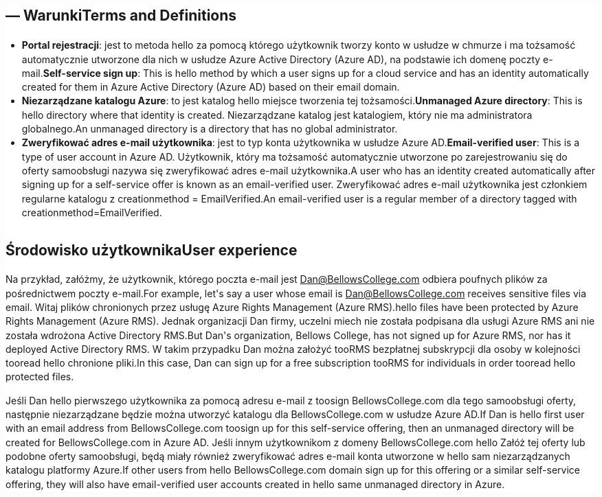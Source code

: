 ## <a name="terms-and-definitions"></a><span data-ttu-id="f08ab-111">— Warunki</span><span class="sxs-lookup"><span data-stu-id="f08ab-111">Terms and Definitions</span></span>
* <span data-ttu-id="f08ab-112">**Portal rejestracji**: jest to metoda hello za pomocą którego użytkownik tworzy konto w usłudze w chmurze i ma tożsamość automatycznie utworzone dla nich w usłudze Azure Active Directory (Azure AD), na podstawie ich domenę poczty e-mail.</span><span class="sxs-lookup"><span data-stu-id="f08ab-112">**Self-service sign up**: This is hello method by which a user signs up for a cloud service and has an identity automatically created for them in Azure Active Directory (Azure AD) based on their email domain.</span></span>
* <span data-ttu-id="f08ab-113">**Niezarządzane katalogu Azure**: to jest katalog hello miejsce tworzenia tej tożsamości.</span><span class="sxs-lookup"><span data-stu-id="f08ab-113">**Unmanaged Azure directory**: This is hello directory where that identity is created.</span></span> <span data-ttu-id="f08ab-114">Niezarządzane katalog jest katalogiem, który nie ma administratora globalnego.</span><span class="sxs-lookup"><span data-stu-id="f08ab-114">An unmanaged directory is a directory that has no global administrator.</span></span>
* <span data-ttu-id="f08ab-115">**Zweryfikować adres e-mail użytkownika**: jest to typ konta użytkownika w usłudze Azure AD.</span><span class="sxs-lookup"><span data-stu-id="f08ab-115">**Email-verified user**: This is a type of user account in Azure AD.</span></span> <span data-ttu-id="f08ab-116">Użytkownik, który ma tożsamość automatycznie utworzone po zarejestrowaniu się do oferty samoobsługi nazywa się zweryfikować adres e-mail użytkownika.</span><span class="sxs-lookup"><span data-stu-id="f08ab-116">A user who has an identity created automatically after signing up for a self-service offer is known as an email-verified user.</span></span> <span data-ttu-id="f08ab-117">Zweryfikować adres e-mail użytkownika jest członkiem regularne katalogu z creationmethod = EmailVerified.</span><span class="sxs-lookup"><span data-stu-id="f08ab-117">An email-verified user is a regular member of a directory tagged with creationmethod=EmailVerified.</span></span>

## <a name="user-experience"></a><span data-ttu-id="f08ab-118">Środowisko użytkownika</span><span class="sxs-lookup"><span data-stu-id="f08ab-118">User experience</span></span>
<span data-ttu-id="f08ab-119">Na przykład, załóżmy, że użytkownik, którego poczta e-mail jest Dan@BellowsCollege.com odbiera poufnych plików za pośrednictwem poczty e-mail.</span><span class="sxs-lookup"><span data-stu-id="f08ab-119">For example, let's say a user whose email is Dan@BellowsCollege.com receives sensitive files via email.</span></span> <span data-ttu-id="f08ab-120">Witaj plików chronionych przez usługę Azure Rights Management (Azure RMS).</span><span class="sxs-lookup"><span data-stu-id="f08ab-120">hello files have been protected by Azure Rights Management (Azure RMS).</span></span> <span data-ttu-id="f08ab-121">Jednak organizacji Dan firmy, uczelni miech nie została podpisana dla usługi Azure RMS ani nie została wdrożona Active Directory RMS.</span><span class="sxs-lookup"><span data-stu-id="f08ab-121">But Dan's organization, Bellows College, has not signed up for Azure RMS, nor has it deployed Active Directory RMS.</span></span> <span data-ttu-id="f08ab-122">W takim przypadku Dan można założyć tooRMS bezpłatnej subskrypcji dla osoby w kolejności tooread hello chronione pliki.</span><span class="sxs-lookup"><span data-stu-id="f08ab-122">In this case, Dan can sign up for a free subscription tooRMS for individuals in order tooread hello protected files.</span></span>

<span data-ttu-id="f08ab-123">Jeśli Dan hello pierwszego użytkownika za pomocą adresu e-mail z toosign BellowsCollege.com dla tego samoobsługi oferty, następnie niezarządzane będzie można utworzyć katalogu dla BellowsCollege.com w usłudze Azure AD.</span><span class="sxs-lookup"><span data-stu-id="f08ab-123">If Dan is hello first user with an email address from BellowsCollege.com toosign up for this self-service offering, then an unmanaged directory will be created for BellowsCollege.com in Azure AD.</span></span> <span data-ttu-id="f08ab-124">Jeśli innym użytkownikom z domeny BellowsCollege.com hello Załóż tej oferty lub podobne oferty samoobsługi, będą miały również zweryfikować adres e-mail konta utworzone w hello sam niezarządzanych katalogu platformy Azure.</span><span class="sxs-lookup"><span data-stu-id="f08ab-124">If other users from hello BellowsCollege.com domain sign up for this offering or a similar self-service offering, they will also have email-verified user accounts created in hello same unmanaged directory in Azure.</span></span>
